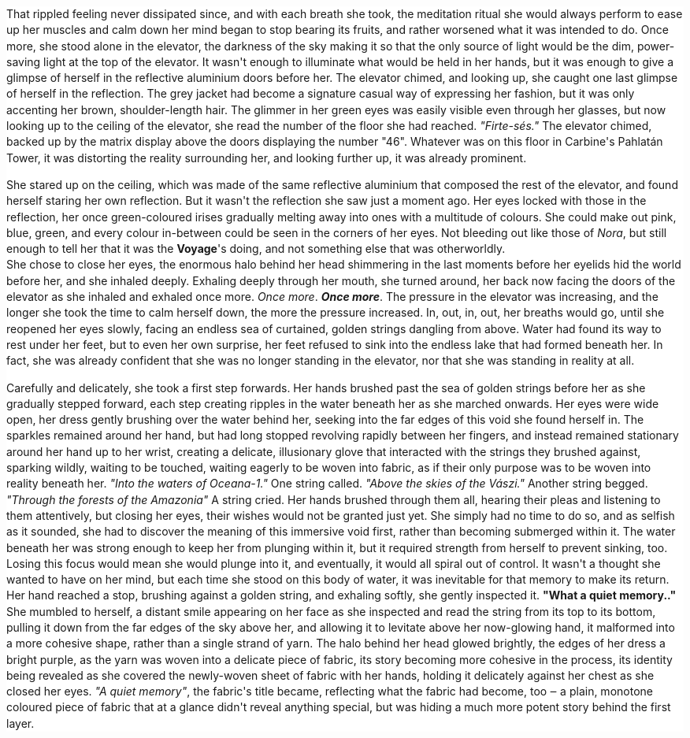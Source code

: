 That rippled feeling never dissipated since, and with each breath she took, the meditation ritual she would always perform to ease up her muscles and calm down her mind began to stop bearing its fruits, and rather worsened what it was intended to do. Once more, she stood alone in the elevator, the darkness of the sky making it so that the only source of light would be the dim, power-saving light at the top of the elevator. It wasn't enough to illuminate what would be held in her hands, but it was enough to give a glimpse of herself in the reflective aluminium doors before her. The elevator chimed, and looking up, she caught one last glimpse of herself in the reflection. The grey jacket had become a signature casual way of expressing her fashion, but it was only accenting her brown, shoulder-length hair. The glimmer in her green eyes was easily visible even through her glasses, but now looking up to the ceiling of the elevator, she read the number of the floor she had reached. *"Firte-sés."* The elevator chimed, backed up by the matrix display above the doors displaying the number "46". Whatever was on this floor in Carbine's Pahlatán Tower, it was distorting the reality surrounding her, and looking further up, it was already prominent. 

She stared up on the ceiling, which was made of the same reflective aluminium that composed the rest of the elevator, and found herself staring her own reflection. But it wasn't the reflection she saw just a moment ago. Her eyes locked with those in the reflection, her once green-coloured irises gradually melting away into ones with a multitude of colours. She could make out pink, blue, green, and every colour in-between could be seen in the corners of her eyes. Not bleeding out like those of *Nora*, but still enough to tell her that it was the **Voyage**'s doing, and not something else that was otherworldly. \
She chose to close her eyes, the enormous halo behind her head shimmering in the last moments before her eyelids hid the world before her, and she inhaled deeply. Exhaling deeply through her mouth, she turned around, her back now facing the doors of the elevator as she inhaled and exhaled once more. *Once more*. ***Once more***. The pressure in the elevator was increasing, and the longer she took the time to calm herself down, the more the pressure increased. In, out, in, out, her breaths would go, until she reopened her eyes slowly, facing an endless sea of curtained, golden strings dangling from above. Water had found its way to rest under her feet, but to even her own surprise, her feet refused to sink into the endless lake that had formed beneath her. In fact, she was already confident that she was no longer standing in the elevator, nor that she was standing in reality at all. 

Carefully and delicately, she took a first step forwards. Her hands brushed past the sea of golden strings before her as she gradually stepped forward, each step creating ripples in the water beneath her as she marched onwards. Her eyes were wide open, her dress gently brushing over the water behind her, seeking into the far edges of this void she found herself in. The sparkles remained around her hand, but had long stopped revolving rapidly between her fingers, and instead remained stationary around her hand up to her wrist, creating a delicate, illusionary glove that interacted with the strings they brushed against, sparking wildly, waiting to be touched, waiting eagerly to be woven into fabric, as if their only purpose was to be woven into reality beneath her. *"Into the waters of Oceana-1."* One string called. *"Above the skies of the Vászi."* Another string begged. *"Through the forests of the Amazonia"* A string cried. Her hands brushed through them all, hearing their pleas and listening to them attentively, but closing her eyes, their wishes would not be granted just yet. She simply had no time to do so, and as selfish as it sounded, she had to discover the meaning of this immersive void first, rather than becoming submerged within it. The water beneath her was strong enough to keep her from plunging within it, but it required strength from herself to prevent sinking, too. Losing this focus would mean she would plunge into it, and eventually, it would all spiral out of control. It wasn't a thought she wanted to have on her mind, but each time she stood on this body of water, it was inevitable for that memory to make its return. \
Her hand reached a stop, brushing against a golden string, and exhaling softly, she gently inspected it. **"What a quiet memory.."** She mumbled to herself, a distant smile appearing on her face as she inspected and read the string from its top to its bottom, pulling it down from the far edges of the sky above her, and allowing it to levitate above her now-glowing hand, it malformed into a more cohesive shape, rather than a single strand of yarn. The halo behind her head glowed brightly, the edges of her dress a bright purple, as the yarn was woven into a delicate piece of fabric, its story becoming more cohesive in the process, its identity being revealed as she covered the newly-woven sheet of fabric with her hands, holding it delicately against her chest as she closed her eyes. *"A quiet memory"*, the fabric's title became, reflecting what the fabric had become, too ‒ a plain, monotone coloured piece of fabric that at a glance didn't reveal anything special, but was hiding a much more potent story behind the first layer. 
